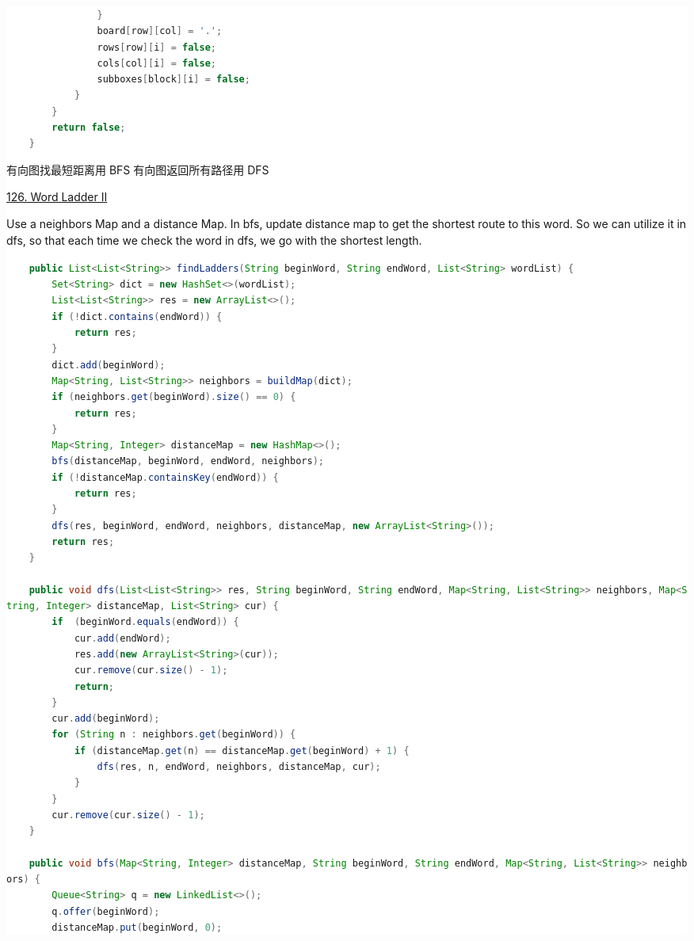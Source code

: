 ```java
                }
                board[row][col] = '.';
                rows[row][i] = false;
                cols[col][i] = false;
                subboxes[block][i] = false;
            }
        }
        return false;
    }
```


有向图找最短距离用 BFS
有向图返回所有路径用 DFS

[126. Word Ladder II](https://leetcode.com/problems/word-ladder-ii/description/)

Use a neighbors Map and a distance Map. In bfs, update distance map to get the shortest route to this word. So we can utilize it in dfs, so that each time we check the word in dfs, we go with the shortest length.

```java
    public List<List<String>> findLadders(String beginWord, String endWord, List<String> wordList) {
        Set<String> dict = new HashSet<>(wordList);
        List<List<String>> res = new ArrayList<>();
        if (!dict.contains(endWord)) {
            return res;
        }
        dict.add(beginWord);
        Map<String, List<String>> neighbors = buildMap(dict); 
        if (neighbors.get(beginWord).size() == 0) {
            return res;
        }
        Map<String, Integer> distanceMap = new HashMap<>();
        bfs(distanceMap, beginWord, endWord, neighbors);
        if (!distanceMap.containsKey(endWord)) {
            return res;
        }
        dfs(res, beginWord, endWord, neighbors, distanceMap, new ArrayList<String>());
        return res;
    }
    
    public void dfs(List<List<String>> res, String beginWord, String endWord, Map<String, List<String>> neighbors, Map<String, Integer> distanceMap, List<String> cur) {
        if  (beginWord.equals(endWord)) {
            cur.add(endWord);
            res.add(new ArrayList<String>(cur));
            cur.remove(cur.size() - 1);
            return;
        }
        cur.add(beginWord);
        for (String n : neighbors.get(beginWord)) {
            if (distanceMap.get(n) == distanceMap.get(beginWord) + 1) {
                dfs(res, n, endWord, neighbors, distanceMap, cur);
            }
        }
        cur.remove(cur.size() - 1);
    }
    
    public void bfs(Map<String, Integer> distanceMap, String beginWord, String endWord, Map<String, List<String>> neighbors) {
        Queue<String> q = new LinkedList<>();
        q.offer(beginWord);
        distanceMap.put(beginWord, 0);
```